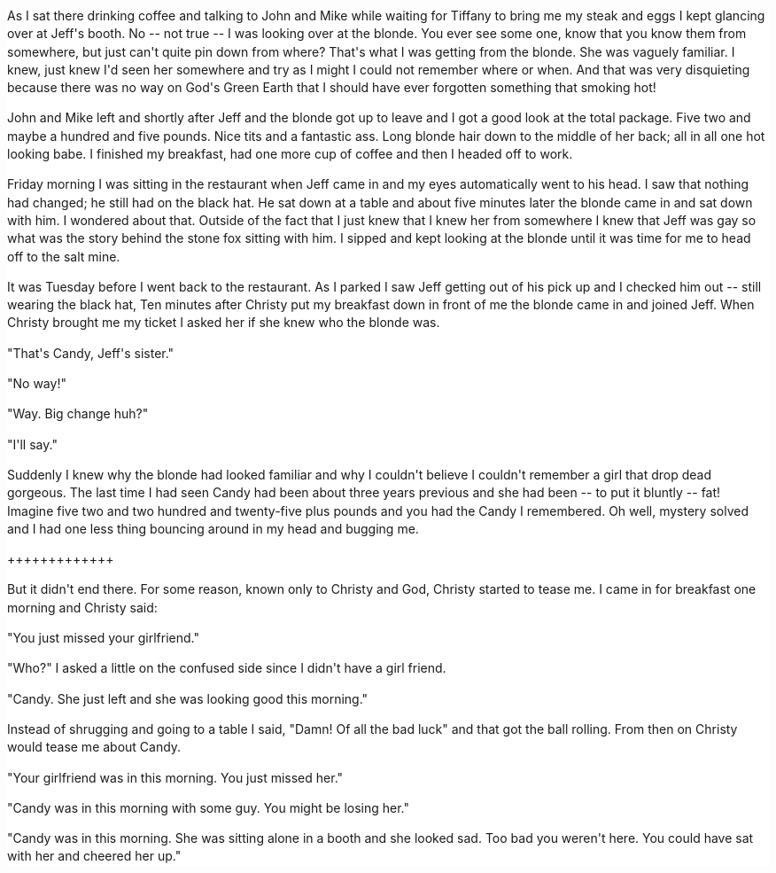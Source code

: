  As I sat there drinking coffee and talking to John and Mike while waiting for Tiffany to bring me my steak and eggs I kept glancing over at Jeff's booth. No -- not true -- I was looking over at the blonde. You ever see some one, know that you know them from somewhere, but just can't quite pin down from where? That's what I was getting from the blonde. She was vaguely familiar. I knew, just knew I'd seen her somewhere and try as I might I could not remember where or when. And that was very disquieting because there was no way on God's Green Earth that I should have ever forgotten something that smoking hot! 

 John and Mike left and shortly after Jeff and the blonde got up to leave and I got a good look at the total package. Five two and maybe a hundred and five pounds. Nice tits and a fantastic ass. Long blonde hair down to the middle of her back; all in all one hot looking babe. I finished my breakfast, had one more cup of coffee and then I headed off to work. 

 Friday morning I was sitting in the restaurant when Jeff came in and my eyes automatically went to his head. I saw that nothing had changed; he still had on the black hat. He sat down at a table and about five minutes later the blonde came in and sat down with him. I wondered about that. Outside of the fact that I just knew that I knew her from somewhere I knew that Jeff was gay so what was the story behind the stone fox sitting with him. I sipped and kept looking at the blonde until it was time for me to head off to the salt mine. 

 It was Tuesday before I went back to the restaurant. As I parked I saw Jeff getting out of his pick up and I checked him out -- still wearing the black hat, Ten minutes after Christy put my breakfast down in front of me the blonde came in and joined Jeff. When Christy brought me my ticket I asked her if she knew who the blonde was. 

 "That's Candy, Jeff's sister." 

 "No way!" 

 "Way. Big change huh?" 

 "I'll say." 

 Suddenly I knew why the blonde had looked familiar and why I couldn't believe I couldn't remember a girl that drop dead gorgeous. The last time I had seen Candy had been about three years previous and she had been -- to put it bluntly -- fat! Imagine five two and two hundred and twenty-five plus pounds and you had the Candy I remembered. Oh well, mystery solved and I had one less thing bouncing around in my head and bugging me. 

 +++++++++++++ 

 But it didn't end there. For some reason, known only to Christy and God, Christy started to tease me. I came in for breakfast one morning and Christy said: 

 "You just missed your girlfriend." 

 "Who?" I asked a little on the confused side since I didn't have a girl friend. 

 "Candy. She just left and she was looking good this morning." 

 Instead of shrugging and going to a table I said, "Damn! Of all the bad luck" and that got the ball rolling. From then on Christy would tease me about Candy. 

 "Your girlfriend was in this morning. You just missed her." 

 "Candy was in this morning with some guy. You might be losing her." 

 "Candy was in this morning. She was sitting alone in a booth and she looked sad. Too bad you weren't here. You could have sat with her and cheered her up." 
